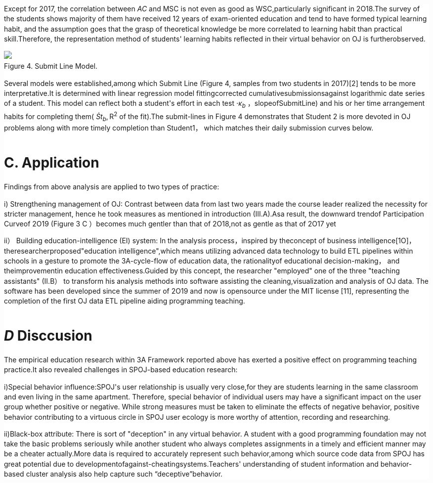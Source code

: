 Except for 2017, the correlation between $A C$ and MSC is not even as good as WSC,particularly significant in 2O18.The survey of the students shows majority of them have received 12 years of exam-oriented education and tend to have formed typical learning habit, and the assumption goes that the grasp of theoretical knowledge be more correlated to learning habit than practical skill.Therefore, the representation method of students' learning habits reflected in their virtual behavior on OJ is furtherobserved.

![](images/efe2bab940334352d3775ee24b558ea0d8cc4085a980e5c531951a74d7d12df9.jpg)  
Figure 4. Submit Line Model.

Several models were established,among which Submit Line (Figure 4, samples from two students in 2017)[2] tends to be more interpretative.It is determined with linear regression model fittingcorrected cumulativesubmissionsagainst logarithmic date series of a student. This model can reflect both a student's effort in each test $\cdot \kappa _ { b }$ ，slopeofSubmitLine) and his or her time arrangement habits for completing them( $\dot { S } t _ { b } , \mathrm { R } ^ { 2 }$ of the fit).The submit-lines in Figure 4 demonstrates that Student 2 is more devoted in OJ problems along with more timely completion than Student1， which matches their daily submission curves below.

# C. Application

Findings from above analysis are applied to two types of practice:

i) Strengthening management of OJ: Contrast between data from last two years made the course leader realized the necessity for stricter management, hence he took measures as mentioned in introduction (III.A).Asa result, the downward trendof Participation Curveof 2O19 (Figure $3 \textrm { C }$ ）becomes much gentler than that of 2O18,not as gentle as that of 2O17 yet

ii） Building education-intelligence (EI) system: In the analysis process，inspired by theconcept of business intelligence[1O]，theresearcherproposed"education intelligence",which means utilizing advanced data technology to build ETL pipelines within schools in a gesture to promote the 3A-cycle-flow of education data, the rationalityof educational decision-making， and theimprovementin education effectiveness.Guided by this concept, the researcher "employed" one of the three "teaching assistants" (II.B） to transform his analysis methods into software assisting the cleaning,visualization and analysis of OJ data. The software has been developed since the summer of 2O19 and now is opensource under the MIT license [11], representing the completion of the first OJ data ETL pipeline aiding programming teaching.

# $D$ Disccusion

The empirical education research within 3A Framework reported above has exerted a positive effect on programming teaching practice.It also revealed challenges in SPOJ-based education research:

i)Special behavior influence:SPOJ's user relationship is usually very close,for they are students learning in the same classroom and even living in the same apartment. Therefore, special behavior of individual users may have a significant impact on the user group whether positive or negative. While strong measures must be taken to eliminate the effects of negative behavior, positive behavior contributing to a virtuous circle in SPOJ user ecology is more worthy of attention, recording and researching.

ii)Black-box attribute: There is sort of "deception" in any virtual behavior. A student with a good programming foundation may not take the basic problems seriously while another student who always completes assignments in a timely and efficient manner may be a cheater actually.More data is required to accurately represent such behavior,among which source code data from SPOJ has great potential due to developmentofagainst-cheatingsystems.Teachers' understanding of student information and behavior-based cluster analysis also help capture such “deceptive”behavior.
